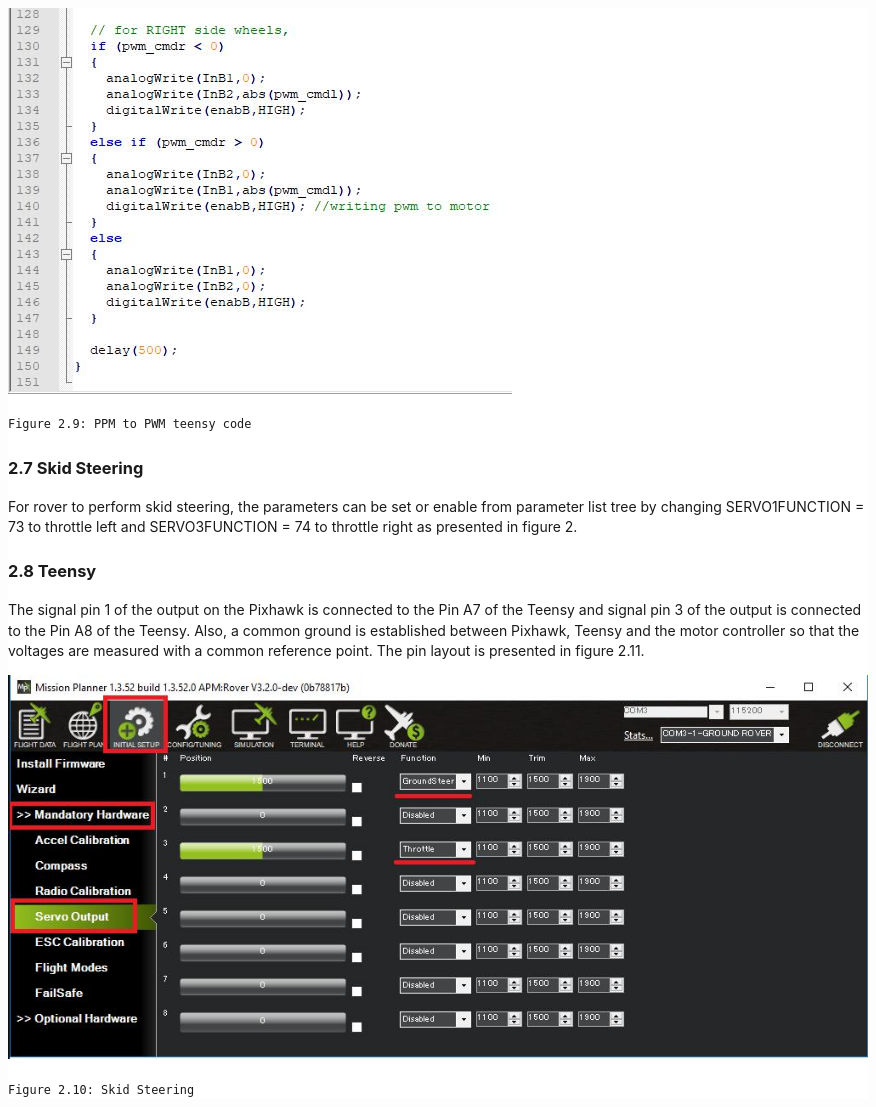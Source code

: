 ![Alt Text](https://github.com/1MegaMan1/UnmannedVehicleSystems/blob/main/UVS_images/image025.jpg)
```
Figure 2.9: PPM to PWM teensy code
```
### 2.7 Skid Steering

For rover to perform skid steering, the parameters can be set or enable from parameter list
tree by changing SERVO1FUNCTION = 73 to throttle left and SERVO3FUNCTION =
74 to throttle right as presented in figure 2.

### 2.8 Teensy

The signal pin 1 of the output on the Pixhawk is connected to the Pin A7 of the Teensy and
signal pin 3 of the output is connected to the Pin A8 of the Teensy. Also, a common ground
is established between Pixhawk, Teensy and the motor controller so that the voltages are
measured with a common reference point. The pin layout is presented in figure 2.11.

![Alt Text](https://github.com/1MegaMan1/UnmannedVehicleSystems/blob/main/UVS_images/image028.jpg)
```
Figure 2.10: Skid Steering
```